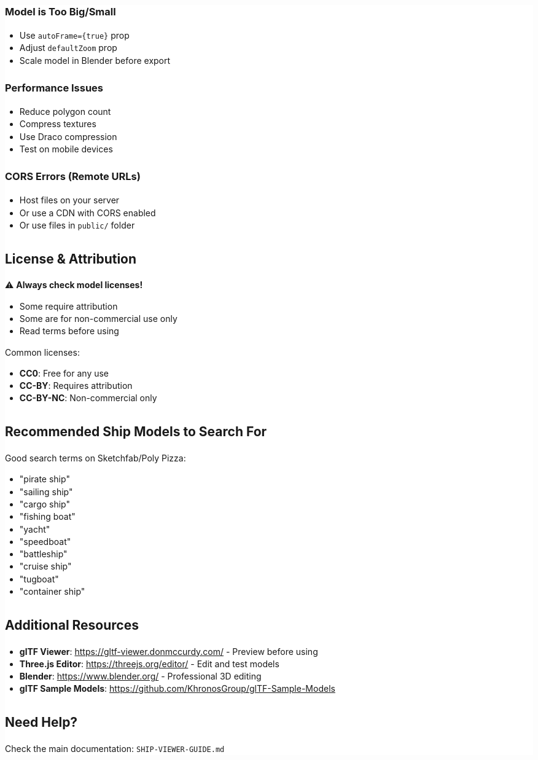 ### Model is Too Big/Small
- Use `autoFrame={true}` prop
- Adjust `defaultZoom` prop
- Scale model in Blender before export

### Performance Issues
- Reduce polygon count
- Compress textures
- Use Draco compression
- Test on mobile devices

### CORS Errors (Remote URLs)
- Host files on your server
- Or use a CDN with CORS enabled
- Or use files in `public/` folder

## License & Attribution

⚠️ **Always check model licenses!**

- Some require attribution
- Some are for non-commercial use only
- Read terms before using

Common licenses:
- **CC0**: Free for any use
- **CC-BY**: Requires attribution
- **CC-BY-NC**: Non-commercial only

## Recommended Ship Models to Search For

Good search terms on Sketchfab/Poly Pizza:
- "pirate ship"
- "sailing ship"
- "cargo ship"
- "fishing boat"
- "yacht"
- "speedboat"
- "battleship"
- "cruise ship"
- "tugboat"
- "container ship"

## Additional Resources

- **glTF Viewer**: https://gltf-viewer.donmccurdy.com/ - Preview before using
- **Three.js Editor**: https://threejs.org/editor/ - Edit and test models
- **Blender**: https://www.blender.org/ - Professional 3D editing
- **glTF Sample Models**: https://github.com/KhronosGroup/glTF-Sample-Models

## Need Help?

Check the main documentation: `SHIP-VIEWER-GUIDE.md`

